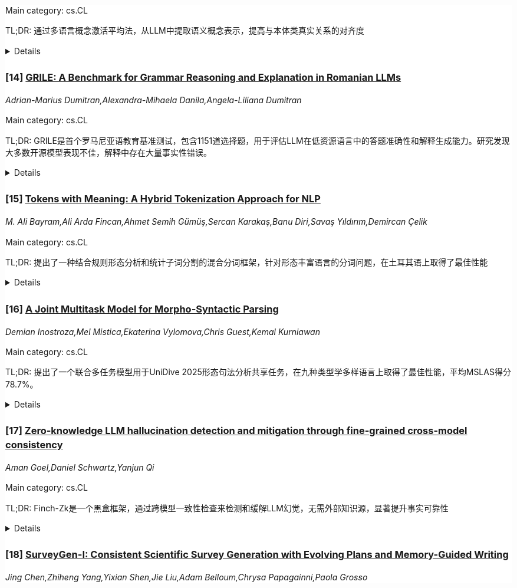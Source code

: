Main category: cs.CL

TL;DR: 通过多语言概念激活平均法，从LLM中提取语义概念表示，提高与本体类真实关系的对齐度


<details><summary>Details</summary></details>


### [14] [GRILE: A Benchmark for Grammar Reasoning and Explanation in Romanian LLMs](https://arxiv.org/abs/2508.14279)
*Adrian-Marius Dumitran,Alexandra-Mihaela Danila,Angela-Liliana Dumitran*

Main category: cs.CL

TL;DR: GRILE是首个罗马尼亚语教育基准测试，包含1151道选择题，用于评估LLM在低资源语言中的答题准确性和解释生成能力。研究发现大多数开源模型表现不佳，解释中存在大量事实性错误。


<details><summary>Details</summary></details>


### [15] [Tokens with Meaning: A Hybrid Tokenization Approach for NLP](https://arxiv.org/abs/2508.14292)
*M. Ali Bayram,Ali Arda Fincan,Ahmet Semih Gümüş,Sercan Karakaş,Banu Diri,Savaş Yıldırım,Demircan Çelik*

Main category: cs.CL

TL;DR: 提出了一种结合规则形态分析和统计子词分割的混合分词框架，针对形态丰富语言的分词问题，在土耳其语上取得了最佳性能


<details><summary>Details</summary></details>


### [16] [A Joint Multitask Model for Morpho-Syntactic Parsing](https://arxiv.org/abs/2508.14307)
*Demian Inostroza,Mel Mistica,Ekaterina Vylomova,Chris Guest,Kemal Kurniawan*

Main category: cs.CL

TL;DR: 提出了一个联合多任务模型用于UniDive 2025形态句法分析共享任务，在九种类型学多样语言上取得了最佳性能，平均MSLAS得分78.7%。


<details><summary>Details</summary></details>


### [17] [Zero-knowledge LLM hallucination detection and mitigation through fine-grained cross-model consistency](https://arxiv.org/abs/2508.14314)
*Aman Goel,Daniel Schwartz,Yanjun Qi*

Main category: cs.CL

TL;DR: Finch-Zk是一个黑盒框架，通过跨模型一致性检查来检测和缓解LLM幻觉，无需外部知识源，显著提升事实可靠性


<details><summary>Details</summary></details>


### [18] [SurveyGen-I: Consistent Scientific Survey Generation with Evolving Plans and Memory-Guided Writing](https://arxiv.org/abs/2508.14317)
*Jing Chen,Zhiheng Yang,Yixian Shen,Jie Liu,Adam Belloum,Chrysa Papagainni,Paola Grosso*
